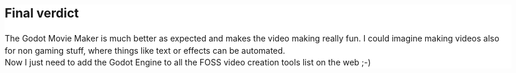 ## Final verdict
The Godot Movie Maker is much better as expected and makes the video making really fun.
I could imagine making videos also for non gaming stuff, where things like text or effects can be automated.  
Now I just need to add the Godot Engine to all the FOSS video creation tools list on the web ;-)
